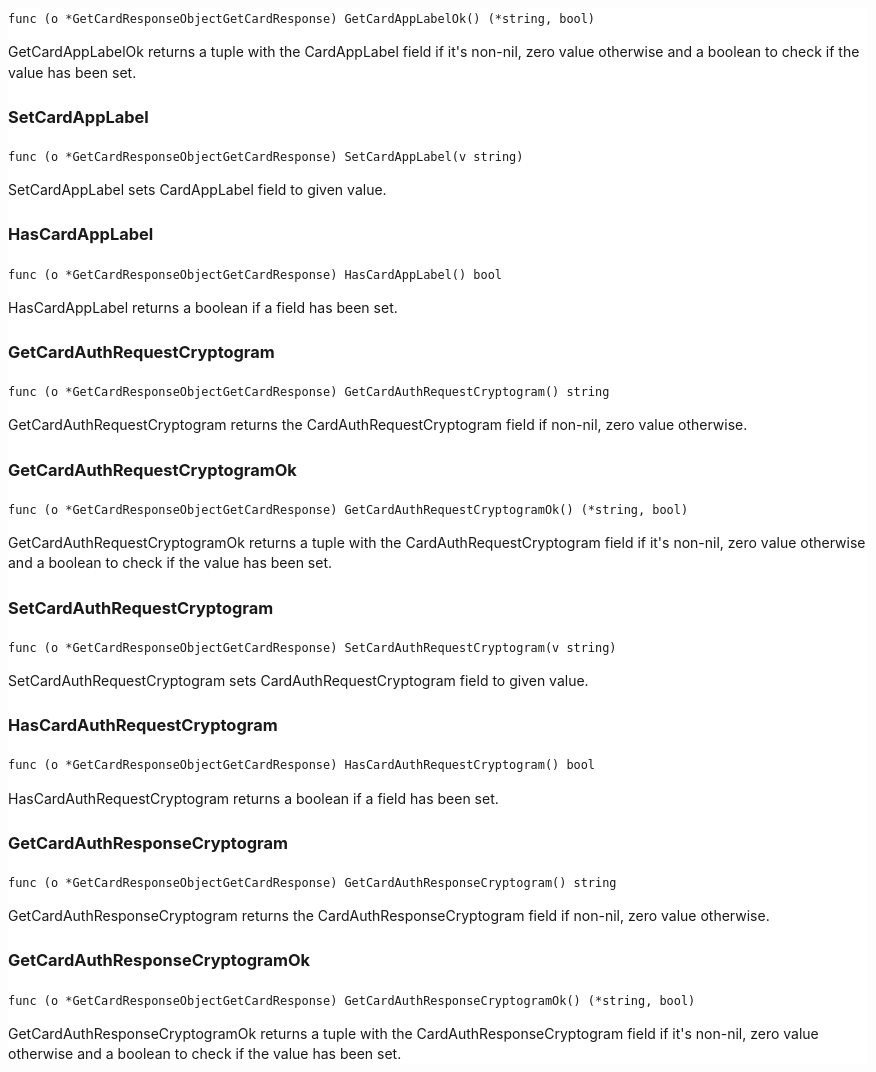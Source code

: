 `func (o *GetCardResponseObjectGetCardResponse) GetCardAppLabelOk() (*string, bool)`

GetCardAppLabelOk returns a tuple with the CardAppLabel field if it's non-nil, zero value otherwise
and a boolean to check if the value has been set.

### SetCardAppLabel

`func (o *GetCardResponseObjectGetCardResponse) SetCardAppLabel(v string)`

SetCardAppLabel sets CardAppLabel field to given value.

### HasCardAppLabel

`func (o *GetCardResponseObjectGetCardResponse) HasCardAppLabel() bool`

HasCardAppLabel returns a boolean if a field has been set.

### GetCardAuthRequestCryptogram

`func (o *GetCardResponseObjectGetCardResponse) GetCardAuthRequestCryptogram() string`

GetCardAuthRequestCryptogram returns the CardAuthRequestCryptogram field if non-nil, zero value otherwise.

### GetCardAuthRequestCryptogramOk

`func (o *GetCardResponseObjectGetCardResponse) GetCardAuthRequestCryptogramOk() (*string, bool)`

GetCardAuthRequestCryptogramOk returns a tuple with the CardAuthRequestCryptogram field if it's non-nil, zero value otherwise
and a boolean to check if the value has been set.

### SetCardAuthRequestCryptogram

`func (o *GetCardResponseObjectGetCardResponse) SetCardAuthRequestCryptogram(v string)`

SetCardAuthRequestCryptogram sets CardAuthRequestCryptogram field to given value.

### HasCardAuthRequestCryptogram

`func (o *GetCardResponseObjectGetCardResponse) HasCardAuthRequestCryptogram() bool`

HasCardAuthRequestCryptogram returns a boolean if a field has been set.

### GetCardAuthResponseCryptogram

`func (o *GetCardResponseObjectGetCardResponse) GetCardAuthResponseCryptogram() string`

GetCardAuthResponseCryptogram returns the CardAuthResponseCryptogram field if non-nil, zero value otherwise.

### GetCardAuthResponseCryptogramOk

`func (o *GetCardResponseObjectGetCardResponse) GetCardAuthResponseCryptogramOk() (*string, bool)`

GetCardAuthResponseCryptogramOk returns a tuple with the CardAuthResponseCryptogram field if it's non-nil, zero value otherwise
and a boolean to check if the value has been set.
